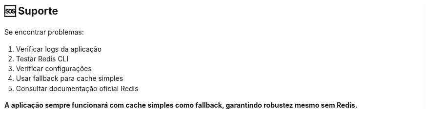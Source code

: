 
## 🆘 Suporte

Se encontrar problemas:
1. Verificar logs da aplicação
2. Testar Redis CLI
3. Verificar configurações
4. Usar fallback para cache simples
5. Consultar documentação oficial Redis

**A aplicação sempre funcionará com cache simples como fallback, garantindo robustez mesmo sem Redis.**